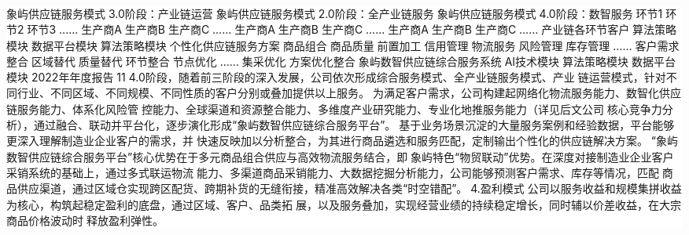 象屿供应链服务模式
3.0阶段：产业链运营
象屿供应链服务模式
2.0阶段：全产业链服务
象屿供应链服务模式
4.0阶段：数智服务
环节1
环节2
环节3
......
生产商A
生产商B
生产商C
......
生产商A
生产商B
生产商C
......
生产商A
生产商B
生产商C
......
产业链各环节客户
算法策略模块
数据平台模块
算法策略模块
个性化供应链服务方案
商品组合
商品质量
前置加工
信用管理
物流服务
风险管理
库存管理
……
客户需求整合
区域替代
质量替代
环节整合
节点优化
……
集采优化
方案优化整合
象屿数智供应链综合服务系统
AI技术模块
算法策略模块
数据平台模块
2022年年度报告
11
4.0阶段，随着前三阶段的深入发展，公司依次形成综合服务模式、全产业链服务模式、产业
链运营模式，针对不同行业、不同区域、不同规模、不同性质的客户分别或叠加提供以上服务。
为满足客户需求，公司构建起网络化物流服务能力、数智化供应链服务能力、体系化风险管
控能力、全球渠道和资源整合能力、多维度产业研究能力、专业化地推服务能力（详见后文公司
核心竞争力分析），通过融合、联动并平台化，逐步演化形成“象屿数智供应链综合服务平台”。
基于业务场景沉淀的大量服务案例和经验数据，平台能够更深入理解制造业企业客户的需求，并
快速反映加以分析整合，为其进行商品遴选和服务匹配，定制输出个性化的供应链解决方案。
“象屿数智供应链综合服务平台”核心优势在于多元商品组合供应与高效物流服务结合，即
象屿特色“物贸联动”优势。在深度对接制造业企业客户采销系统的基础上，通过多式联运物流
能力、多渠道商品采销能力、大数据挖掘分析能力，公司能够预测客户需求、库存等情况，匹配
商品供应渠道，通过区域仓实现跨区配货、跨期补货的无缝衔接，精准高效解决各类“时空错配”。
4.盈利模式
公司以服务收益和规模集拼收益为核心，构筑起稳定盈利的底盘，通过区域、客户、品类拓
展，以及服务叠加，实现经营业绩的持续稳定增长，同时辅以价差收益，在大宗商品价格波动时
释放盈利弹性。